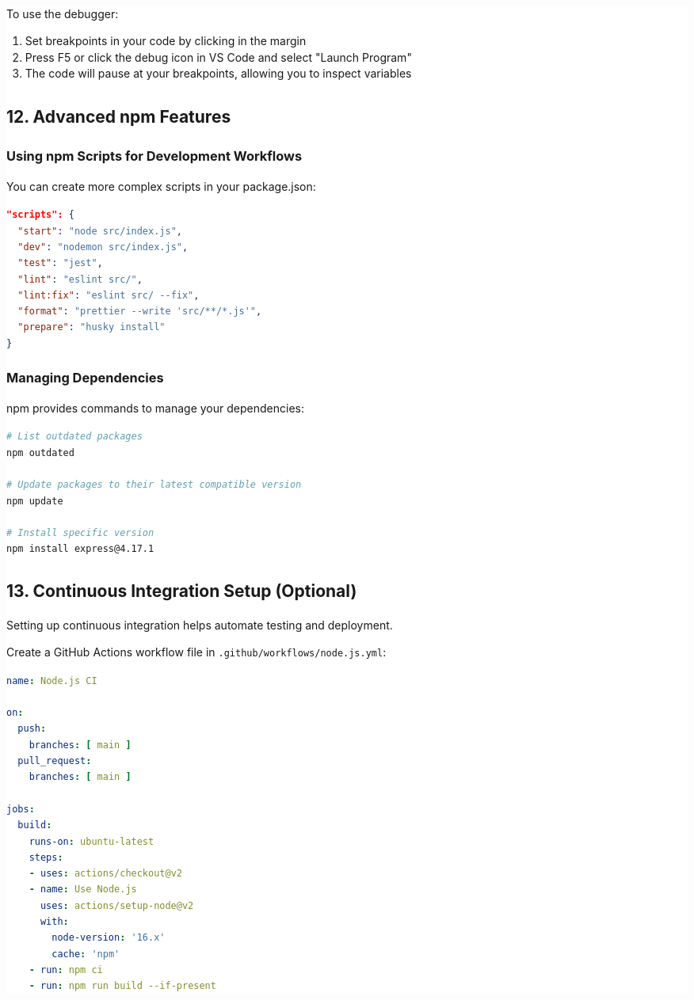 To use the debugger:

1. Set breakpoints in your code by clicking in the margin
2. Press F5 or click the debug icon in VS Code and select "Launch Program"
3. The code will pause at your breakpoints, allowing you to inspect variables

## 12. Advanced npm Features

### Using npm Scripts for Development Workflows

You can create more complex scripts in your package.json:

```json
"scripts": {
  "start": "node src/index.js",
  "dev": "nodemon src/index.js",
  "test": "jest",
  "lint": "eslint src/",
  "lint:fix": "eslint src/ --fix",
  "format": "prettier --write 'src/**/*.js'",
  "prepare": "husky install"
}
```

### Managing Dependencies

npm provides commands to manage your dependencies:

```bash
# List outdated packages
npm outdated

# Update packages to their latest compatible version
npm update

# Install specific version
npm install express@4.17.1
```

## 13. Continuous Integration Setup (Optional)

Setting up continuous integration helps automate testing and deployment.

Create a GitHub Actions workflow file in `.github/workflows/node.js.yml`:

```yaml
name: Node.js CI

on:
  push:
    branches: [ main ]
  pull_request:
    branches: [ main ]

jobs:
  build:
    runs-on: ubuntu-latest
    steps:
    - uses: actions/checkout@v2
    - name: Use Node.js
      uses: actions/setup-node@v2
      with:
        node-version: '16.x'
        cache: 'npm'
    - run: npm ci
    - run: npm run build --if-present
```